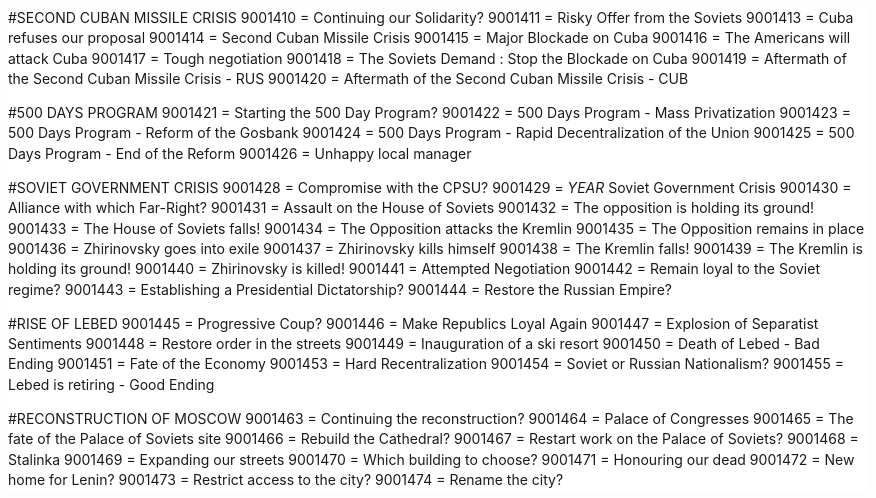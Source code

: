 #SECOND CUBAN MISSILE CRISIS
9001410 = Continuing our Solidarity?
9001411 = Risky Offer from the Soviets
9001413 = Cuba refuses our proposal
9001414 = Second Cuban Missile Crisis
9001415 = Major Blockade on Cuba
9001416 = The Americans will attack Cuba
9001417 = Tough negotiation
9001418 = The Soviets Demand : Stop the Blockade on Cuba
9001419 = Aftermath of the Second Cuban Missile Crisis - RUS
9001420 = Aftermath of the Second Cuban Missile Crisis - CUB

#500 DAYS PROGRAM
9001421 = Starting the 500 Day Program?
9001422 = 500 Days Program - Mass Privatization
9001423 = 500 Days Program - Reform of the Gosbank
9001424 = 500 Days Program - Rapid Decentralization of the Union
9001425 = 500 Days Program - End of the Reform
9001426 = Unhappy local manager

#SOVIET GOVERNMENT CRISIS
9001428 = Compromise with the CPSU?
9001429 = $YEAR$ Soviet Government Crisis
9001430 = Alliance with which Far-Right?
9001431 = Assault on the House of Soviets
9001432 = The opposition is holding its ground!
9001433 = The House of Soviets falls!
9001434 = The Opposition attacks the Kremlin
9001435 = The Opposition remains in place
9001436 = Zhirinovsky goes into exile
9001437 = Zhirinovsky kills himself
9001438 = The Kremlin falls!
9001439 = The Kremlin is holding its ground!
9001440 = Zhirinovsky is killed!
9001441 = Attempted Negotiation
9001442 = Remain loyal to the Soviet regime?
9001443 = Establishing a Presidential Dictatorship?
9001444 = Restore the Russian Empire?

#RISE OF LEBED
9001445 = Progressive Coup?
9001446 = Make Republics Loyal Again
9001447 = Explosion of Separatist Sentiments
9001448 = Restore order in the streets
9001449 = Inauguration of a ski resort
9001450 = Death of Lebed - Bad Ending
9001451 = Fate of the Economy
9001453 = Hard Recentralization
9001454 = Soviet or Russian Nationalism?
9001455 = Lebed is retiring - Good Ending

#RECONSTRUCTION OF MOSCOW
9001463 = Continuing the reconstruction?
9001464 = Palace of Congresses
9001465 = The fate of the Palace of Soviets site
9001466 = Rebuild the Cathedral?
9001467 = Restart work on the Palace of Soviets?
9001468 = Stalinka
9001469 = Expanding our streets
9001470 = Which building to choose?
9001471 = Honouring our dead
9001472 = New home for Lenin?
9001473 = Restrict access to the city?
9001474 = Rename the city?
